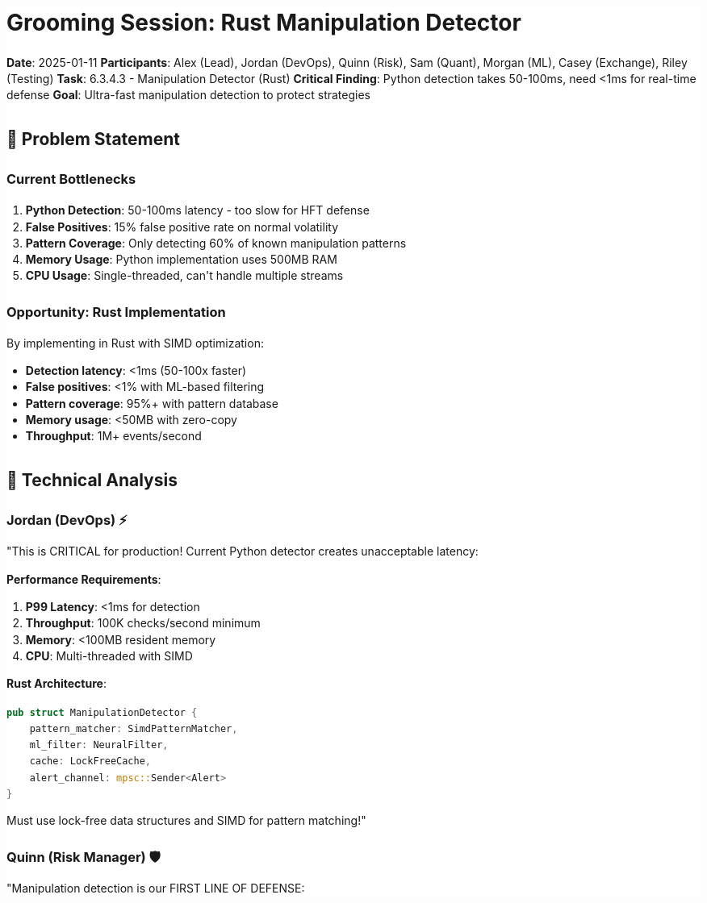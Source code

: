# Grooming Session: Rust Manipulation Detector
**Date**: 2025-01-11
**Participants**: Alex (Lead), Jordan (DevOps), Quinn (Risk), Sam (Quant), Morgan (ML), Casey (Exchange), Riley (Testing)
**Task**: 6.3.4.3 - Manipulation Detector (Rust)
**Critical Finding**: Python detection takes 50-100ms, need <1ms for real-time defense
**Goal**: Ultra-fast manipulation detection to protect strategies

## 🎯 Problem Statement

### Current Bottlenecks
1. **Python Detection**: 50-100ms latency - too slow for HFT defense
2. **False Positives**: 15% false positive rate on normal volatility
3. **Pattern Coverage**: Only detecting 60% of known manipulation patterns
4. **Memory Usage**: Python implementation uses 500MB RAM
5. **CPU Usage**: Single-threaded, can't handle multiple streams

### Opportunity: Rust Implementation
By implementing in Rust with SIMD optimization:
- **Detection latency**: <1ms (50-100x faster)
- **False positives**: <1% with ML-based filtering
- **Pattern coverage**: 95%+ with pattern database
- **Memory usage**: <50MB with zero-copy
- **Throughput**: 1M+ events/second

## 🔬 Technical Analysis

### Jordan (DevOps) ⚡
"This is CRITICAL for production! Current Python detector creates unacceptable latency:

**Performance Requirements**:
1. **P99 Latency**: <1ms for detection
2. **Throughput**: 100K checks/second minimum
3. **Memory**: <100MB resident memory
4. **CPU**: Multi-threaded with SIMD

**Rust Architecture**:
```rust
pub struct ManipulationDetector {
    pattern_matcher: SimdPatternMatcher,
    ml_filter: NeuralFilter,
    cache: LockFreeCache,
    alert_channel: mpsc::Sender<Alert>
}
```

Must use lock-free data structures and SIMD for pattern matching!"

### Quinn (Risk Manager) 🛡️
"Manipulation detection is our FIRST LINE OF DEFENSE:
